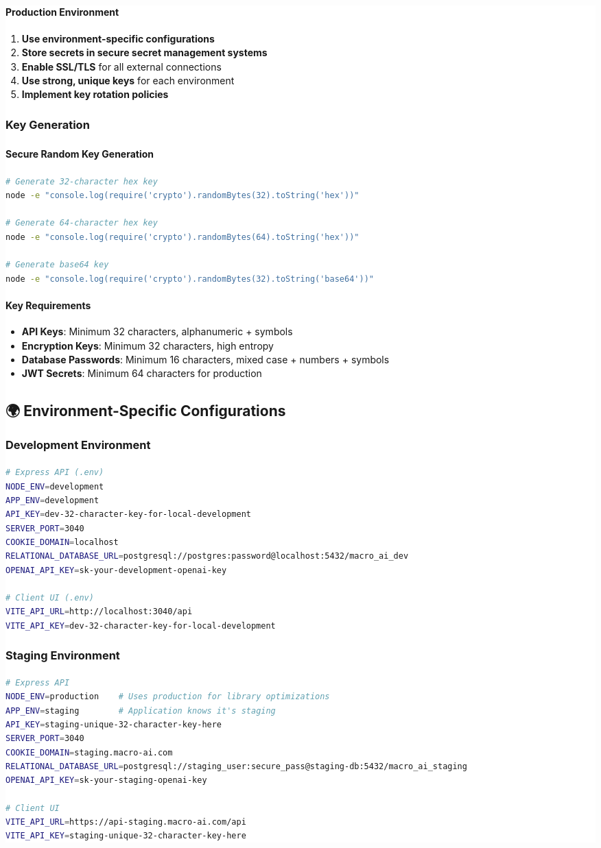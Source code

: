 #### Production Environment

1. **Use environment-specific configurations**
2. **Store secrets in secure secret management systems**
3. **Enable SSL/TLS** for all external connections
4. **Use strong, unique keys** for each environment
5. **Implement key rotation policies**

### Key Generation

#### Secure Random Key Generation

```bash
# Generate 32-character hex key
node -e "console.log(require('crypto').randomBytes(32).toString('hex'))"

# Generate 64-character hex key
node -e "console.log(require('crypto').randomBytes(64).toString('hex'))"

# Generate base64 key
node -e "console.log(require('crypto').randomBytes(32).toString('base64'))"
```

#### Key Requirements

- **API Keys**: Minimum 32 characters, alphanumeric + symbols
- **Encryption Keys**: Minimum 32 characters, high entropy
- **Database Passwords**: Minimum 16 characters, mixed case + numbers + symbols
- **JWT Secrets**: Minimum 64 characters for production

## 🌍 Environment-Specific Configurations

### Development Environment

```bash
# Express API (.env)
NODE_ENV=development
APP_ENV=development
API_KEY=dev-32-character-key-for-local-development
SERVER_PORT=3040
COOKIE_DOMAIN=localhost
RELATIONAL_DATABASE_URL=postgresql://postgres:password@localhost:5432/macro_ai_dev
OPENAI_API_KEY=sk-your-development-openai-key

# Client UI (.env)
VITE_API_URL=http://localhost:3040/api
VITE_API_KEY=dev-32-character-key-for-local-development
```

### Staging Environment

```bash
# Express API
NODE_ENV=production    # Uses production for library optimizations
APP_ENV=staging        # Application knows it's staging
API_KEY=staging-unique-32-character-key-here
SERVER_PORT=3040
COOKIE_DOMAIN=staging.macro-ai.com
RELATIONAL_DATABASE_URL=postgresql://staging_user:secure_pass@staging-db:5432/macro_ai_staging
OPENAI_API_KEY=sk-your-staging-openai-key

# Client UI
VITE_API_URL=https://api-staging.macro-ai.com/api
VITE_API_KEY=staging-unique-32-character-key-here
```
